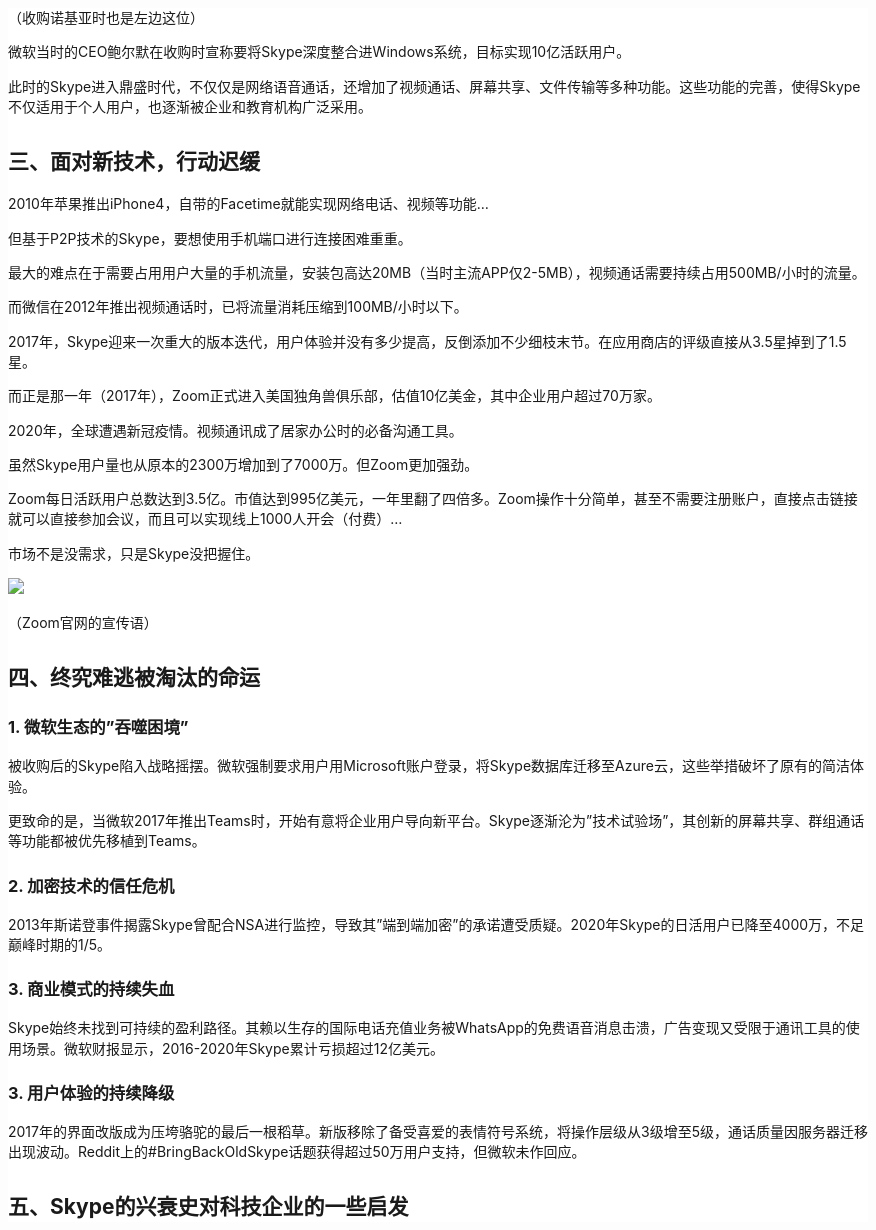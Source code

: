 （收购诺基亚时也是左边这位）

微软当时的CEO鲍尔默在收购时宣称要将Skype深度整合进Windows系统，目标实现10亿活跃用户。

此时的Skype进入鼎盛时代，不仅仅是网络语音通话，还增加了视频通话、屏幕共享、文件传输等多种功能。这些功能的完善，使得Skype不仅适用于个人用户，也逐渐被企业和教育机构广泛采用。

## 三、面对新技术，行动迟缓

2010年苹果推出iPhone4，自带的Facetime就能实现网络电话、视频等功能…

但基于P2P技术的Skype，要想使用手机端口进行连接困难重重。

最大的难点在于需要占用用户大量的手机流量，安装包高达20MB（当时主流APP仅2-5MB），视频通话需要持续占用500MB/小时的流量。

而微信在2012年推出视频通话时，已将流量消耗压缩到100MB/小时以下。

2017年，Skype迎来一次重大的版本迭代，用户体验并没有多少提高，反倒添加不少细枝末节。在应用商店的评级直接从3.5星掉到了1.5星。

而正是那一年（2017年），Zoom正式进入美国独角兽俱乐部，估值10亿美金，其中企业用户超过70万家。

2020年，全球遭遇新冠疫情。视频通讯成了居家办公时的必备沟通工具。

虽然Skype用户量也从原本的2300万增加到了7000万。但Zoom更加强劲。

Zoom每日活跃用户总数达到3.5亿。市值达到995亿美元，一年里翻了四倍多。Zoom操作十分简单，甚至不需要注册账户，直接点击链接就可以直接参加会议，而且可以实现线上1000人开会（付费）…

市场不是没需求，只是Skype没把握住。

![](https://image.woshipm.com/2025/03/04/7138dfd0-f8b1-11ef-ab0f-00163e09d72f.png)

（Zoom官网的宣传语）

## 四、终究难逃被淘汰的命运

### 1\. 微软生态的”吞噬困境”

被收购后的Skype陷入战略摇摆。微软强制要求用户用Microsoft账户登录，将Skype数据库迁移至Azure云，这些举措破坏了原有的简洁体验。

更致命的是，当微软2017年推出Teams时，开始有意将企业用户导向新平台。Skype逐渐沦为”技术试验场”，其创新的屏幕共享、群组通话等功能都被优先移植到Teams。

### 2\. 加密技术的信任危机

2013年斯诺登事件揭露Skype曾配合NSA进行监控，导致其”端到端加密”的承诺遭受质疑。2020年Skype的日活用户已降至4000万，不足巅峰时期的1/5。

### 3\. 商业模式的持续失血

Skype始终未找到可持续的盈利路径。其赖以生存的国际电话充值业务被WhatsApp的免费语音消息击溃，广告变现又受限于通讯工具的使用场景。微软财报显示，2016-2020年Skype累计亏损超过12亿美元。

### 3\. 用户体验的持续降级

2017年的界面改版成为压垮骆驼的最后一根稻草。新版移除了备受喜爱的表情符号系统，将操作层级从3级增至5级，通话质量因服务器迁移出现波动。Reddit上的#BringBackOldSkype话题获得超过50万用户支持，但微软未作回应。

## 五、Skype的兴衰史对科技企业的一些启发
